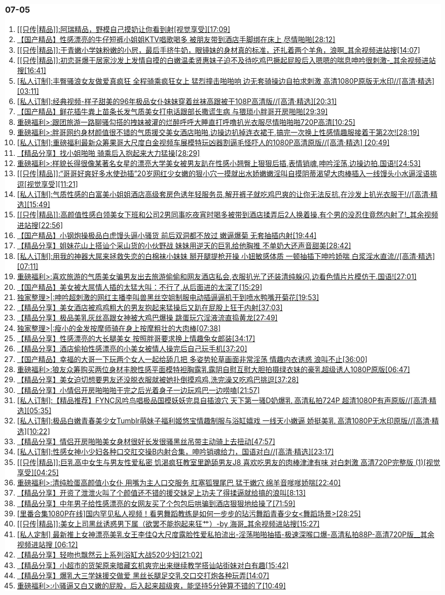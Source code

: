 ### 07-05
1. [ [[只传|精品]]:阿瑞精品，野模自己摸奶让你看到射[视觉享受][17:09] ]( https://yaoshe118.com/embed/2784)
1. [ 【国产精品】性感漂亮的牛仔短裤小姐姐KTV唱歌喝多 被朋友带到酒店手脚绑在床上 尽情啪啪[28:12] ]( https://www.333dav.com/vod/115594/)
1. [ [[只传|精品]]:干青嫩小学妹粉嫩的小屄，最后手挤牛奶，眼镜妹的身材真的标准，还扎着两个羊角，浪啊_其余视频进站搜[14:07] ]( https://yaoshe118.com/embed/33176)
1. [ [[只传|精品]]:初恋哥爆干居家沙发上发情自摸的白嫩温柔贤惠妹子迫不及待吃鸡巴撅起屁股后入嗯嗯的喘息呻吟很刺激-_其余视频进站搜[16:41] ]( https://yaoshe118.com/embed/22737)
1. [ [私人订制]:丰臀骚浪女友做爱真疯狂 全程骑乘疯狂女上 猛烈撞击啪啪响 边无套骑操边自拍求刺激 高清1080P原版无水印//[高清·精选] [03:11] ]( https://yuese95.com/embed/16315)
1. [ [私人订制]:经典视频-样子甜美的96年极品女仆妹妹穿着丝袜高跟被干108P高清版//[高清·精选][20:31] ]( https://yuese95.com/embed/15812)
1. [ 【国产精品】鲜花插牛粪上苗条长发气质美女打电话跟部长撒谎生病 与猥琐小胖哥开房啪啪[29:39] ]( https://www.333dav.com/vod/115585/)
1. [ 重磅福利&gt;:跟团旅游一路聊骚勾搭的拽妹被灌的烂醉呼呼大睡直打呼噜扒光衣服尽情啪啪啪720P高清[10:25] ]( https://hicao20.com/embed/4155)
1. [ 重磅福利&gt;:胖哥网约身材颜值很不错的气质援交美女酒店啪啪,边操边扒掉连衣裙干,搞完一次换上性感情趣服接着干第2次![28:19] ]( https://hicao20.com/embed/9425)
1. [ [私人订制]:重磅福利最新众筹果哥大尺度白金视频车展模特玩凶器割逼毛怪吓人的1080P高清原版//[高清·精选] [20:49] ]( https://yuese95.com/embed/25669)
1. [ 【精品分享】找小姐啪啪 骑乘后入抱起来大力猛操[28:29] ]( https://www.333dav.com/vod/115862/)
1. [ 重磅福利&gt;:样貌长得很像某著名女星的漂亮大学美女被男友趴在性感小翘臀上狠狠后插,表情销魂,呻吟淫荡,边操边拍.国语![24:53] ]( https://hicao20.com/embed/2322)
1. [ [[只传|精品]]:“哥哥好爽好多水使劲插”20岁网红少女嫩的狠小穴一摸就出水娇嫩嫩淫叫自摸阴蒂渴望大肉棒插入一线馒头小水逼淫语挑逗[视觉享受][11:21] ]( https://yaoshe118.com/embed/21193)
1. [ [私人订制]:气质性感的白富美小姐姐酒店高级套房色诱年轻服务员,解开裤子就吃鸡巴爽的让你无法反抗,在沙发上扒光衣服干!//[高清·精选][15:49] ]( https://yuese95.com/embed/26427)
1. [ [[只传|精品]]:高颜值性感白领美女下班和公司2男同事吃夜宵时喝多被带到酒店揉弄后2人换着操,有个男的没忍住竟然内射了!_其余视频进站搜[22:56] ]( https://yaoshe118.com/embed/40022)
1. [ 【国产精品】小钢炮操极品白虎馒头逼小骚货 前后双洞都不放过 嫩逼爆菊 无套抽插内射[19:44] ]( https://www.333dav.com/vod/115588/)
1. [ 【精品分享】姐妹花山上搭讪个采山货的小伙野战 妹妹用逆天的巨乳给他胸推 不单奶大还声音甜美[28:42] ]( https://www.333dav.com/vod/115591/)
1. [ [私人订制]:用我的神器大屌来拯救失恋的白棉袜小妹妹 掰开腿提枪开操 小妞敏感体质 一顿抽插下呻吟娇喘 白浆淫水直流//[高清·精选] [07:11] ]( https://yuese95.com/embed/15130)
1. [ 重磅福利&gt;:喜欢旅游的气质美女骗男友出去旅游偷偷和网友酒店私会,衣服扒光了还装清纯躲闪,边看色情片片模仿干.国语![27:01] ]( https://hicao20.com/embed/5792)
1. [ 【国产精品】美女被大屌情人插的太猛大叫：不行了,从后面进的太深了[15:29] ]( https://www.333dav.com/vod/115864/)
1. [ 独家整理&gt;|:呻吟超刺激的网红主播李叫兽黑丝空姐制服电动插逼逼机干到喷水鸭嘴开菊花[19:53] ]( https://ppx216.com/embed/2898)
1. [ 【精品分享】美女酒店被鸡鸡粗大的男友抱起来猛操后又趴在屁股上狂干内射[37:03] ]( https://ppse068.com/play/video.php?id=53)
1. [ 【精品分享】极品美乳灰丝高跟女神被大鸡巴爆操 跳蛋玩穴淫液流直捣黄龙[27:49] ]( https://ppse068.com/play/video.php?id=52)
1. [ 独家整理&gt;|:瘦小的金发按摩师骑在身上按摩粗壮的大肉棒[07:38] ]( https://ppx216.com/embed/9946)
1. [ 【精品分享】性感漂亮的大长腿美女 按照胖哥要求换上情趣兔女郎装[34:17] ]( https://www.333dav.com/vod/115593/)
1. [ 【精品分享】酒店偷拍性感漂亮的小美女被情人操完后自己玩手机[37:20] ]( https://ppse068.com/play/video.php?id=59)
1. [ 【国产精品】幸福的大哥一下玩两个女人一起给舔几把 多姿势轮草画面非常淫荡 情趣内衣诱惑 浪叫不止[36:00] ]( https://www.333dav.com/vod/115592/)
1. [ 重磅福利&gt;:狼友众筹购买两位身材丰腴性感平面模特袒胸露乳露阴自慰互慰大胆拍摄绿衣妹的豪乳超级诱人1080P原版[06:47] ]( https://hicao20.com/embed/6577)
1. [ 【精品分享】美女迫切想要男友还没脱衣服就被她扑倒摸鸡鸡,洗完澡又吃鸡巴挑逗[37:28] ]( https://ppse068.com/play/video.php?id=58)
1. [ 【精品分享】小情侣开房啪啪啪干完之后光着身子一边玩鸡巴一边唠嗑[21:57] ]( https://ppse068.com/play/video.php?id=54)
1. [ [私人订制]:【精品推荐】FYNC风吟鸟唱极品国模妖妖完具自插浪穴 天下第一骚D奶爆乳 高清私拍724P 超清1080P有声原版//[高清·精选][05:35] ]( https://yuese95.com/embed/21668)
1. [ [私人订制]:极品白嫩青春美少女Tumblr萌妹子福利姬悠宝情趣制服与浴缸嬉戏 一线天小嫩逼 娇挺美乳 高清1080P无水印原版//[高清·精选][10:22] ]( https://yuese95.com/embed/13494)
1. [ 【精品分享】情侣开房啪啪美女身材很好长发很骚黑丝吊带主动骑上去扭动[47:57] ]( https://ppse068.com/play/video.php?id=60)
1. [ [私人订制]:性感女神小少妇各种口交肛交操B内射合集，呻吟销魂给力，国语对白//[高清·精选][23:17] ]( https://yuese95.com/embed/14688)
1. [ [[只传|精品]]:巨乳高中女生与男友性爱私密 饥渴疯狂教室里跪舔男友J8 喜欢吃男友的肉棒津津有味 对白刺激 高清720P完整版 (1)[视觉享受][04:25] ]( https://yaoshe118.com/embed/33342)
1. [ 重磅福利&gt;:清纯脸蛋高颜值小女仆 用嘴为主人口交服务 肛塞狐狸尾巴 猛干嫩穴 绵羊音嗲嗲娇喘[22:40] ]( https://hicao20.com/embed/10844)
1. [ 【精品分享】开资了泄泄火叫了个颜值还不错的援交妹足上功夫了得揉逼就给搞的浪叫[8:13] ]( https://ppse068.com/play/video.php?id=63)
1. [ 【精品分享】中年男子给性感漂亮的女网友买了个包包后哄骗到酒店狠狠地给操了[71:59] ]( https://ppse068.com/play/video.php?id=64)
1. [ [里番合集1080P在线]国内罕见私人视频！看男舞蹈教练是如何一步步的玷污舞蹈青春少女&lt;舞蹈场景&gt;[28:25] ]( https://xxhu67.com/embed/105)
1. [ [[只传|精品]]:美女上司黑丝诱惑男下属（欲罢不能抱起来狂艹）-by 海哥_其余视频进站搜[15:27] ]( https://yaoshe118.com/embed/8609)
1. [ [私人定制] 最新推上女神漂亮美乳女王李佳Q大尺度露脸性爱私拍流出-淫荡啪啪抽插-极速深喉口爆-高清私拍88P-高清720P版__其余视频进站搜 [06:12] ]( https://baiduyunkan.com/embed/21322e25afa5843ec8622fb06f2baaf008cf5?id=1529)
1. [ 【精品分享】轻吻也飘然云上系列浴缸大战520少妇[21:02] ]( https://ppse068.com/play/video.php?id=66)
1. [ 【精品分享】小超市的货架原来暗藏玄机爽完出来继续教学搭讪站街妹对白有趣[15:42] ]( https://ppse068.com/play/video.php?id=49)
1. [ 【精品分享】爆乳大三学妹援交做爱 黑丝长腿足交乳交口交打炮各种玩弄[14:07] ]( https://ppse068.com/play/video.php?id=42)
1. [ 重磅福利&gt;:小骚逼又白又嫩的屁股，后入起来超级爽，能坚持5分钟算不错的了[10:49] ]( https://hicao20.com/embed/430)